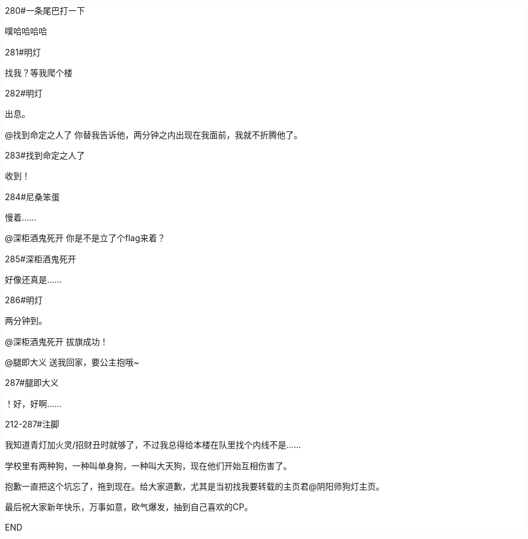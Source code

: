 280#一条尾巴打一下

噗哈哈哈哈



281#明灯

找我？等我爬个楼



282#明灯

出息。

@找到命定之人了 你替我告诉他，两分钟之内出现在我面前，我就不折腾他了。



283#找到命定之人了

收到！



284#尼桑笨蛋

慢着……

@深柜酒鬼死开 你是不是立了个flag来着？



285#深柜酒鬼死开

好像还真是……



286#明灯

两分钟到。

@深柜酒鬼死开 拔旗成功！

@腿即大义 送我回家，要公主抱哦~



287#腿即大义

！好，好啊……



212-287#注脚

我知道青灯加火灵/招财丑时就够了，不过我总得给本楼在队里找个内线不是……

学校里有两种狗，一种叫单身狗，一种叫大天狗，现在他们开始互相伤害了。

抱歉一直把这个坑忘了，拖到现在。给大家道歉，尤其是当初找我要转载的主页君@阴阳师狗灯主页。

最后祝大家新年快乐，万事如意，欧气爆发，抽到自己喜欢的CP。



END
